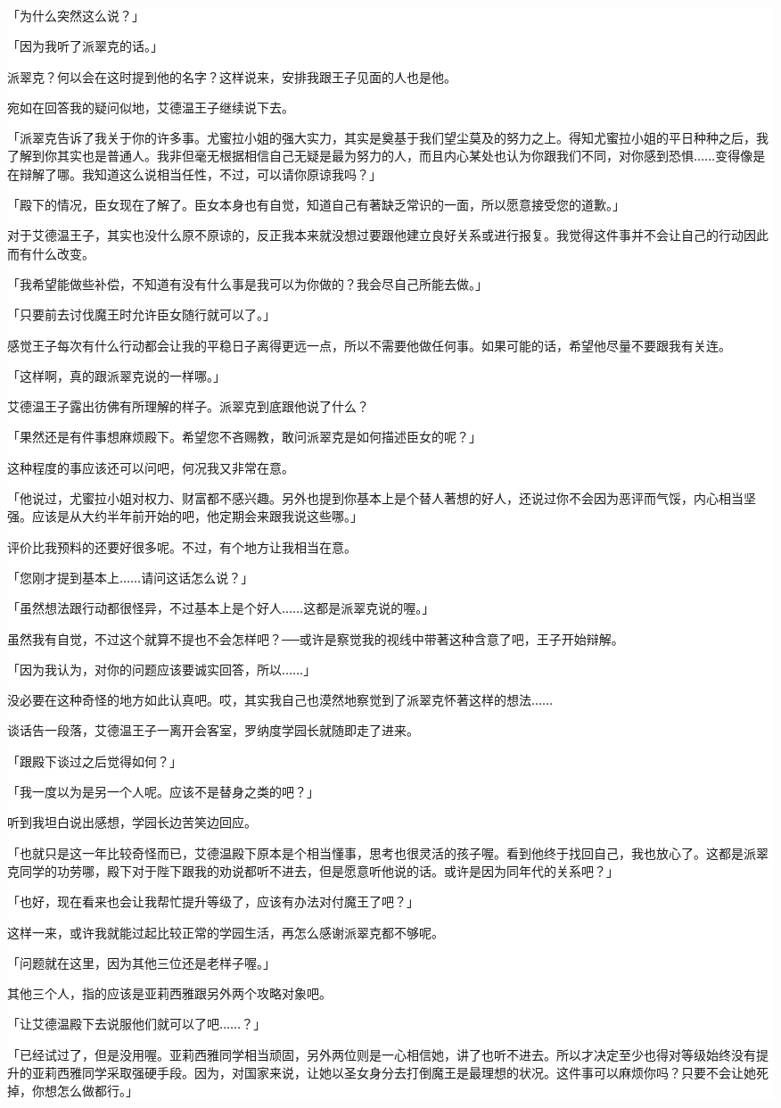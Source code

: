 「为什么突然这么说？」

「因为我听了派翠克的话。」

派翠克？何以会在这时提到他的名字？这样说来，安排我跟王子见面的人也是他。

宛如在回答我的疑问似地，艾德温王子继续说下去。

「派翠克告诉了我关于你的许多事。尤蜜拉小姐的强大实力，其实是奠基于我们望尘莫及的努力之上。得知尤蜜拉小姐的平日种种之后，我了解到你其实也是普通人。我非但毫无根据相信自己无疑是最为努力的人，而且内心某处也认为你跟我们不同，对你感到恐惧……变得像是在辩解了哪。我知道这么说相当任性，不过，可以请你原谅我吗？」

「殿下的情况，臣女现在了解了。臣女本身也有自觉，知道自己有著缺乏常识的一面，所以愿意接受您的道歉。」

对于艾德温王子，其实也没什么原不原谅的，反正我本来就没想过要跟他建立良好关系或进行报复。我觉得这件事并不会让自己的行动因此而有什么改变。

「我希望能做些补偿，不知道有没有什么事是我可以为你做的？我会尽自己所能去做。」

「只要前去讨伐魔王时允许臣女随行就可以了。」

感觉王子每次有什么行动都会让我的平稳日子离得更远一点，所以不需要他做任何事。如果可能的话，希望他尽量不要跟我有关连。

「这样啊，真的跟派翠克说的一样哪。」

艾德温王子露出彷佛有所理解的样子。派翠克到底跟他说了什么？

「果然还是有件事想麻烦殿下。希望您不吝赐教，敢问派翠克是如何描述臣女的呢？」

这种程度的事应该还可以问吧，何况我又非常在意。

「他说过，尤蜜拉小姐对权力、财富都不感兴趣。另外也提到你基本上是个替人著想的好人，还说过你不会因为恶评而气馁，内心相当坚强。应该是从大约半年前开始的吧，他定期会来跟我说这些哪。」

评价比我预料的还要好很多呢。不过，有个地方让我相当在意。

「您刚才提到基本上……请问这话怎么说？」

「虽然想法跟行动都很怪异，不过基本上是个好人……这都是派翠克说的喔。」

虽然我有自觉，不过这个就算不提也不会怎样吧？──或许是察觉我的视线中带著这种含意了吧，王子开始辩解。

「因为我认为，对你的问题应该要诚实回答，所以……」

没必要在这种奇怪的地方如此认真吧。哎，其实我自己也漠然地察觉到了派翠克怀著这样的想法……

谈话告一段落，艾德温王子一离开会客室，罗纳度学园长就随即走了进来。

「跟殿下谈过之后觉得如何？」

「我一度以为是另一个人呢。应该不是替身之类的吧？」

听到我坦白说出感想，学园长边苦笑边回应。

「也就只是这一年比较奇怪而已，艾德温殿下原本是个相当懂事，思考也很灵活的孩子喔。看到他终于找回自己，我也放心了。这都是派翠克同学的功劳哪，殿下对于陛下跟我的劝说都听不进去，但是愿意听他说的话。或许是因为同年代的关系吧？」

「也好，现在看来也会让我帮忙提升等级了，应该有办法对付魔王了吧？」

这样一来，或许我就能过起比较正常的学园生活，再怎么感谢派翠克都不够呢。

「问题就在这里，因为其他三位还是老样子喔。」

其他三个人，指的应该是亚莉西雅跟另外两个攻略对象吧。

「让艾德温殿下去说服他们就可以了吧……？」

「已经试过了，但是没用喔。亚莉西雅同学相当顽固，另外两位则是一心相信她，讲了也听不进去。所以才决定至少也得对等级始终没有提升的亚莉西雅同学采取强硬手段。因为，对国家来说，让她以圣女身分去打倒魔王是最理想的状况。这件事可以麻烦你吗？只要不会让她死掉，你想怎么做都行。」

